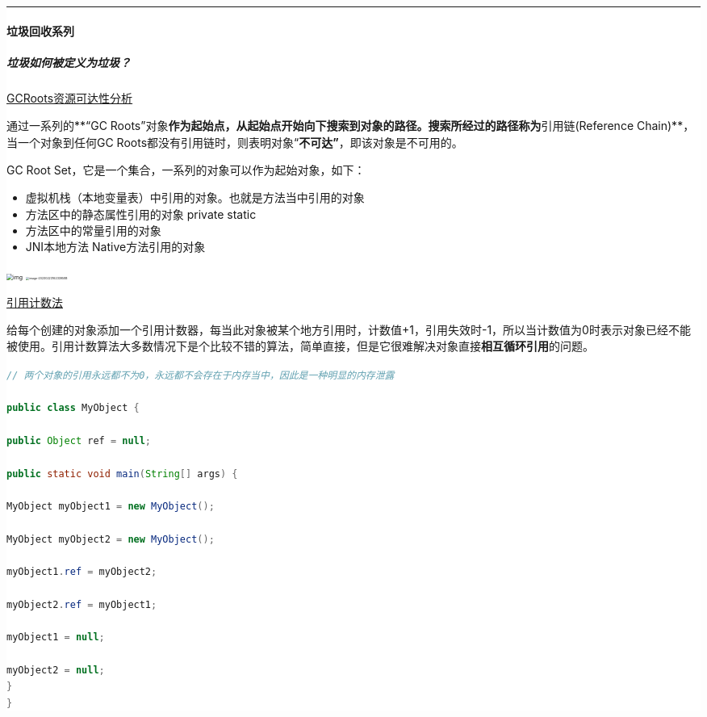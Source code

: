 



---

#### 垃圾回收系列

##### 垃圾如何被定义为垃圾？

<u>GCRoots资源可达性分析</u>

通过一系列的**“GC Roots”对象**作为起始点，从起始点开始向下搜索到对象的路径。搜索所经过的路径称为**引用链(Reference Chain)**，当一个对象到任何GC Roots都没有引用链时，则表明对象“**不可达”**，即该对象是不可用的。

GC Root Set，它是一个集合，一系列的对象可以作为起始对象，如下：

- 虚拟机栈（本地变量表）中引用的对象。也就是方法当中引用的对象
- 方法区中的静态属性引用的对象 private static
- 方法区中的常量引用的对象
- JNI本地方法 Native方法引用的对象

<img src="https://pic2.zhimg.com/80/v2-1b5f1a5869d24b3f1c31b69d853327d5_1440w.jpg" alt="img" style="zoom:50%;" />



<img src="https://hansomehu-picgo.oss-cn-hangzhou.aliyuncs.com/typora/image-20230223162339588.png" alt="image-20230223162339588" style="zoom: 25%;" />







<u>引用计数法</u>

给每个创建的对象添加一个引用计数器，每当此对象被某个地方引用时，计数值+1，引用失效时-1，所以当计数值为0时表示对象已经不能被使用。引用计数算法大多数情况下是个比较不错的算法，简单直接，但是它很难解决对象直接**相互循环引用**的问题。

```java
// 两个对象的引用永远都不为0，永远都不会存在于内存当中，因此是一种明显的内存泄露

public class MyObject {
 
public Object ref = null;
 
public static void main(String[] args) {
 
MyObject myObject1 = new MyObject();
 
MyObject myObject2 = new MyObject();
 
myObject1.ref = myObject2;
 
myObject2.ref = myObject1;
 
myObject1 = null;
 
myObject2 = null;
} 
}
```
